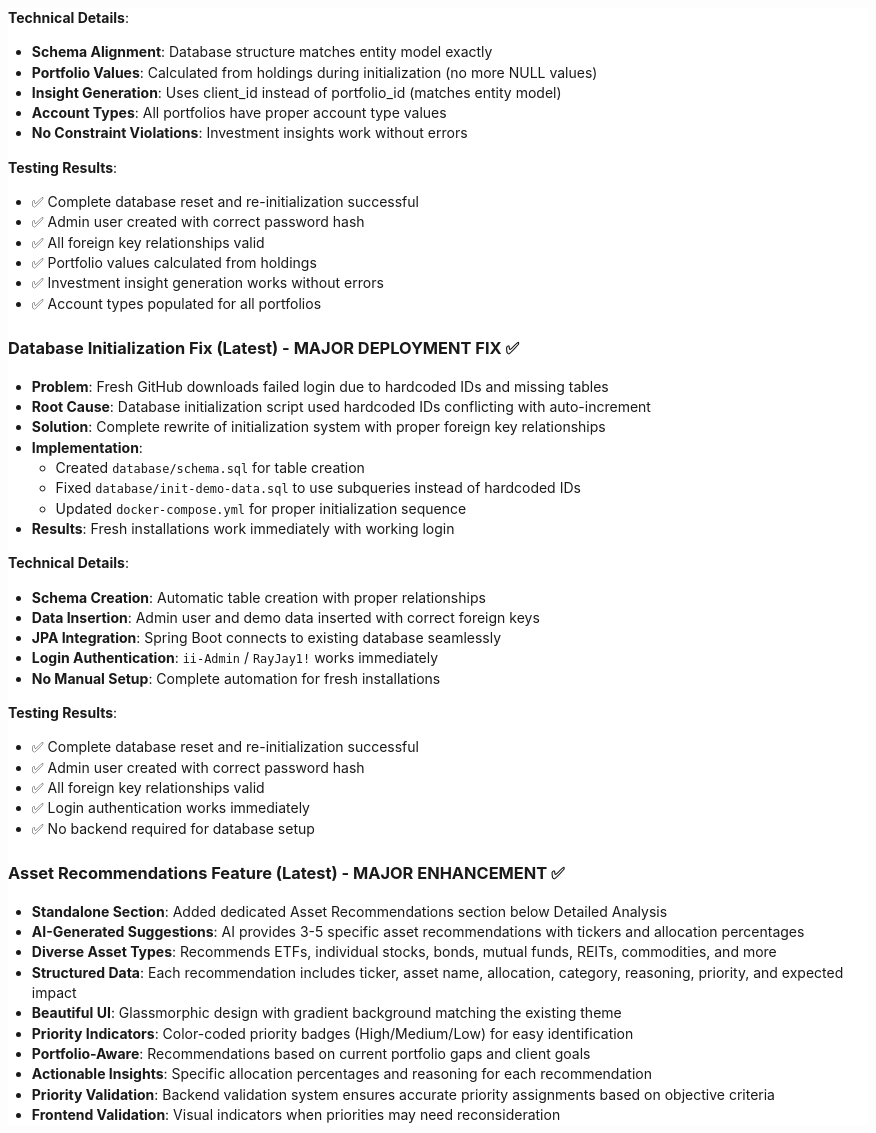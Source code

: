 **Technical Details**:
- **Schema Alignment**: Database structure matches entity model exactly
- **Portfolio Values**: Calculated from holdings during initialization (no more NULL values)
- **Insight Generation**: Uses client_id instead of portfolio_id (matches entity model)
- **Account Types**: All portfolios have proper account type values
- **No Constraint Violations**: Investment insights work without errors

**Testing Results**:
- ✅ Complete database reset and re-initialization successful
- ✅ Admin user created with correct password hash
- ✅ All foreign key relationships valid
- ✅ Portfolio values calculated from holdings
- ✅ Investment insight generation works without errors
- ✅ Account types populated for all portfolios

### Database Initialization Fix (Latest) - MAJOR DEPLOYMENT FIX ✅
- **Problem**: Fresh GitHub downloads failed login due to hardcoded IDs and missing tables
- **Root Cause**: Database initialization script used hardcoded IDs conflicting with auto-increment
- **Solution**: Complete rewrite of initialization system with proper foreign key relationships
- **Implementation**: 
  - Created `database/schema.sql` for table creation
  - Fixed `database/init-demo-data.sql` to use subqueries instead of hardcoded IDs
  - Updated `docker-compose.yml` for proper initialization sequence
- **Results**: Fresh installations work immediately with working login

**Technical Details**:
- **Schema Creation**: Automatic table creation with proper relationships
- **Data Insertion**: Admin user and demo data inserted with correct foreign keys
- **JPA Integration**: Spring Boot connects to existing database seamlessly
- **Login Authentication**: `ii-Admin` / `RayJay1!` works immediately
- **No Manual Setup**: Complete automation for fresh installations

**Testing Results**:
- ✅ Complete database reset and re-initialization successful
- ✅ Admin user created with correct password hash
- ✅ All foreign key relationships valid
- ✅ Login authentication works immediately
- ✅ No backend required for database setup

### Asset Recommendations Feature (Latest) - MAJOR ENHANCEMENT ✅
- **Standalone Section**: Added dedicated Asset Recommendations section below Detailed Analysis
- **AI-Generated Suggestions**: AI provides 3-5 specific asset recommendations with tickers and allocation percentages
- **Diverse Asset Types**: Recommends ETFs, individual stocks, bonds, mutual funds, REITs, commodities, and more
- **Structured Data**: Each recommendation includes ticker, asset name, allocation, category, reasoning, priority, and expected impact
- **Beautiful UI**: Glassmorphic design with gradient background matching the existing theme
- **Priority Indicators**: Color-coded priority badges (High/Medium/Low) for easy identification
- **Portfolio-Aware**: Recommendations based on current portfolio gaps and client goals
- **Actionable Insights**: Specific allocation percentages and reasoning for each recommendation
- **Priority Validation**: Backend validation system ensures accurate priority assignments based on objective criteria
- **Frontend Validation**: Visual indicators when priorities may need reconsideration
